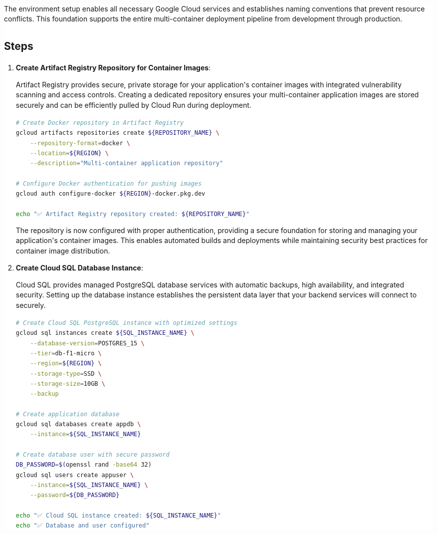 ```bash
```

The environment setup enables all necessary Google Cloud services and establishes naming conventions that prevent resource conflicts. This foundation supports the entire multi-container deployment pipeline from development through production.

## Steps

1. **Create Artifact Registry Repository for Container Images**:

   Artifact Registry provides secure, private storage for your application's container images with integrated vulnerability scanning and access controls. Creating a dedicated repository ensures your multi-container application images are stored securely and can be efficiently pulled by Cloud Run during deployment.

   ```bash
   # Create Docker repository in Artifact Registry
   gcloud artifacts repositories create ${REPOSITORY_NAME} \
       --repository-format=docker \
       --location=${REGION} \
       --description="Multi-container application repository"
   
   # Configure Docker authentication for pushing images
   gcloud auth configure-docker ${REGION}-docker.pkg.dev
   
   echo "✅ Artifact Registry repository created: ${REPOSITORY_NAME}"
   ```

   The repository is now configured with proper authentication, providing a secure foundation for storing and managing your application's container images. This enables automated builds and deployments while maintaining security best practices for container image distribution.

2. **Create Cloud SQL Database Instance**:

   Cloud SQL provides managed PostgreSQL database services with automatic backups, high availability, and integrated security. Setting up the database instance establishes the persistent data layer that your backend services will connect to securely.

   ```bash
   # Create Cloud SQL PostgreSQL instance with optimized settings
   gcloud sql instances create ${SQL_INSTANCE_NAME} \
       --database-version=POSTGRES_15 \
       --tier=db-f1-micro \
       --region=${REGION} \
       --storage-type=SSD \
       --storage-size=10GB \
       --backup
   
   # Create application database
   gcloud sql databases create appdb \
       --instance=${SQL_INSTANCE_NAME}
   
   # Create database user with secure password
   DB_PASSWORD=$(openssl rand -base64 32)
   gcloud sql users create appuser \
       --instance=${SQL_INSTANCE_NAME} \
       --password=${DB_PASSWORD}
   
   echo "✅ Cloud SQL instance created: ${SQL_INSTANCE_NAME}"
   echo "✅ Database and user configured"
   ```
